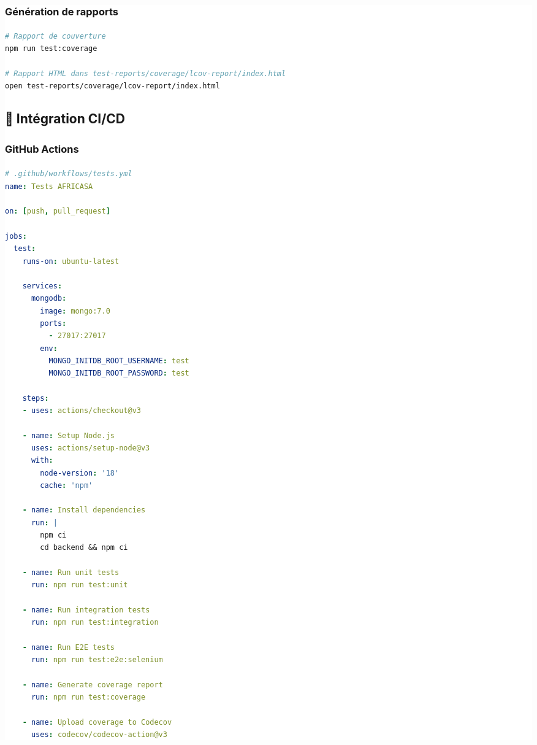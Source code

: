 ```javascript
```

### Génération de rapports
```bash
# Rapport de couverture
npm run test:coverage

# Rapport HTML dans test-reports/coverage/lcov-report/index.html
open test-reports/coverage/lcov-report/index.html
```

## 🔄 Intégration CI/CD

### GitHub Actions
```yaml
# .github/workflows/tests.yml
name: Tests AFRICASA

on: [push, pull_request]

jobs:
  test:
    runs-on: ubuntu-latest
    
    services:
      mongodb:
        image: mongo:7.0
        ports:
          - 27017:27017
        env:
          MONGO_INITDB_ROOT_USERNAME: test
          MONGO_INITDB_ROOT_PASSWORD: test

    steps:
    - uses: actions/checkout@v3
    
    - name: Setup Node.js
      uses: actions/setup-node@v3
      with:
        node-version: '18'
        cache: 'npm'
    
    - name: Install dependencies
      run: |
        npm ci
        cd backend && npm ci
    
    - name: Run unit tests
      run: npm run test:unit
    
    - name: Run integration tests
      run: npm run test:integration
    
    - name: Run E2E tests
      run: npm run test:e2e:selenium
    
    - name: Generate coverage report
      run: npm run test:coverage
    
    - name: Upload coverage to Codecov
      uses: codecov/codecov-action@v3
```
